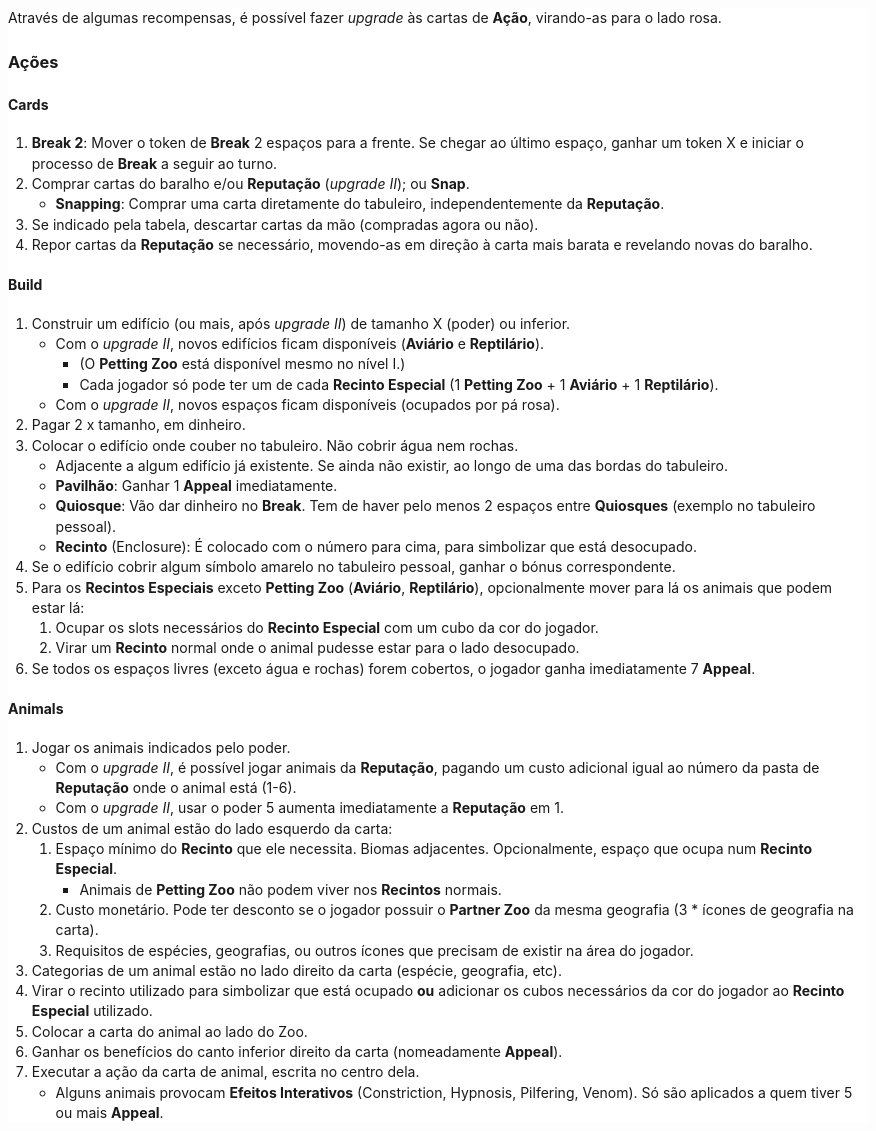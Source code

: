 Através de algumas recompensas, é possível fazer *upgrade* às cartas de **Ação**, virando-as para o lado rosa.

### Ações

#### Cards

1. **Break 2**: Mover o token de **Break** 2 espaços para a frente. Se chegar ao último espaço, ganhar um token X e iniciar o processo de **Break** a seguir ao turno.
2. Comprar cartas do baralho e/ou **Reputação** (*upgrade II*); ou **Snap**.
   - **Snapping**: Comprar uma carta diretamente do tabuleiro, independentemente da **Reputação**.
3. Se indicado pela tabela, descartar cartas da mão (compradas agora ou não).
4. Repor cartas da **Reputação** se necessário, movendo-as em direção à carta mais barata e revelando novas do baralho.

#### Build

1. Construir um edifício (ou mais, após *upgrade II*) de tamanho X (poder) ou inferior.
   - Com o *upgrade II*, novos edifícios ficam disponíveis (**Aviário** e **Reptilário**).
     - (O **Petting Zoo** está disponível mesmo no nível I.)
     - Cada jogador só pode ter um de cada **Recinto Especial** (1 **Petting Zoo** + 1 **Aviário** + 1 **Reptilário**).
   - Com o *upgrade II*, novos espaços ficam disponíveis (ocupados por pá rosa).
2. Pagar 2 x tamanho, em dinheiro.
3. Colocar o edifício onde couber no tabuleiro. Não cobrir água nem rochas.
   - Adjacente a algum edifício já existente. Se ainda não existir, ao longo de uma das bordas do tabuleiro.
   - **Pavilhão**: Ganhar 1 **Appeal** imediatamente.
   - **Quiosque**: Vão dar dinheiro no **Break**. Tem de haver pelo menos 2 espaços entre **Quiosques** (exemplo no tabuleiro pessoal).
   - **Recinto** (Enclosure): É colocado com o número para cima, para simbolizar que está desocupado.
4. Se o edifício cobrir algum símbolo amarelo no tabuleiro pessoal, ganhar o bónus correspondente.
5. Para os **Recintos Especiais** exceto **Petting Zoo** (**Aviário**, **Reptilário**), opcionalmente mover para lá os animais que podem estar lá:
   1. Ocupar os slots necessários do **Recinto Especial** com um cubo da cor do jogador.
   2. Virar um **Recinto** normal onde o animal pudesse estar para o lado desocupado.
6. Se todos os espaços livres (exceto água e rochas) forem cobertos, o jogador ganha imediatamente 7 **Appeal**.

#### Animals

1. Jogar os animais indicados pelo poder.
   - Com o *upgrade II*, é possível jogar animais da **Reputação**, pagando um custo adicional igual ao número da pasta de **Reputação** onde o animal está (1-6).
   - Com o *upgrade II*, usar o poder 5 aumenta imediatamente a **Reputação** em 1.
2. Custos de um animal estão do lado esquerdo da carta:
   1. Espaço mínimo do **Recinto** que ele necessita. Biomas adjacentes. Opcionalmente, espaço que ocupa num **Recinto Especial**.
      - Animais de **Petting Zoo** não podem viver nos **Recintos** normais.
   2. Custo monetário. Pode ter desconto se o jogador possuir o **Partner Zoo** da mesma geografia (3 * ícones de geografia na carta).
   3. Requisitos de espécies, geografias, ou outros ícones que precisam de existir na área do jogador.
3. Categorias de um animal estão no lado direito da carta (espécie, geografia, etc).
4. Virar o recinto utilizado para simbolizar que está ocupado **ou** adicionar os cubos necessários da cor do jogador ao **Recinto Especial** utilizado.
5. Colocar a carta do animal ao lado do Zoo.
6. Ganhar os benefícios do canto inferior direito da carta (nomeadamente **Appeal**).
7. Executar a ação da carta de animal, escrita no centro dela.
   - Alguns animais provocam **Efeitos Interativos** (Constriction, Hypnosis, Pilfering, Venom). Só são aplicados a quem tiver 5 ou mais **Appeal**.
